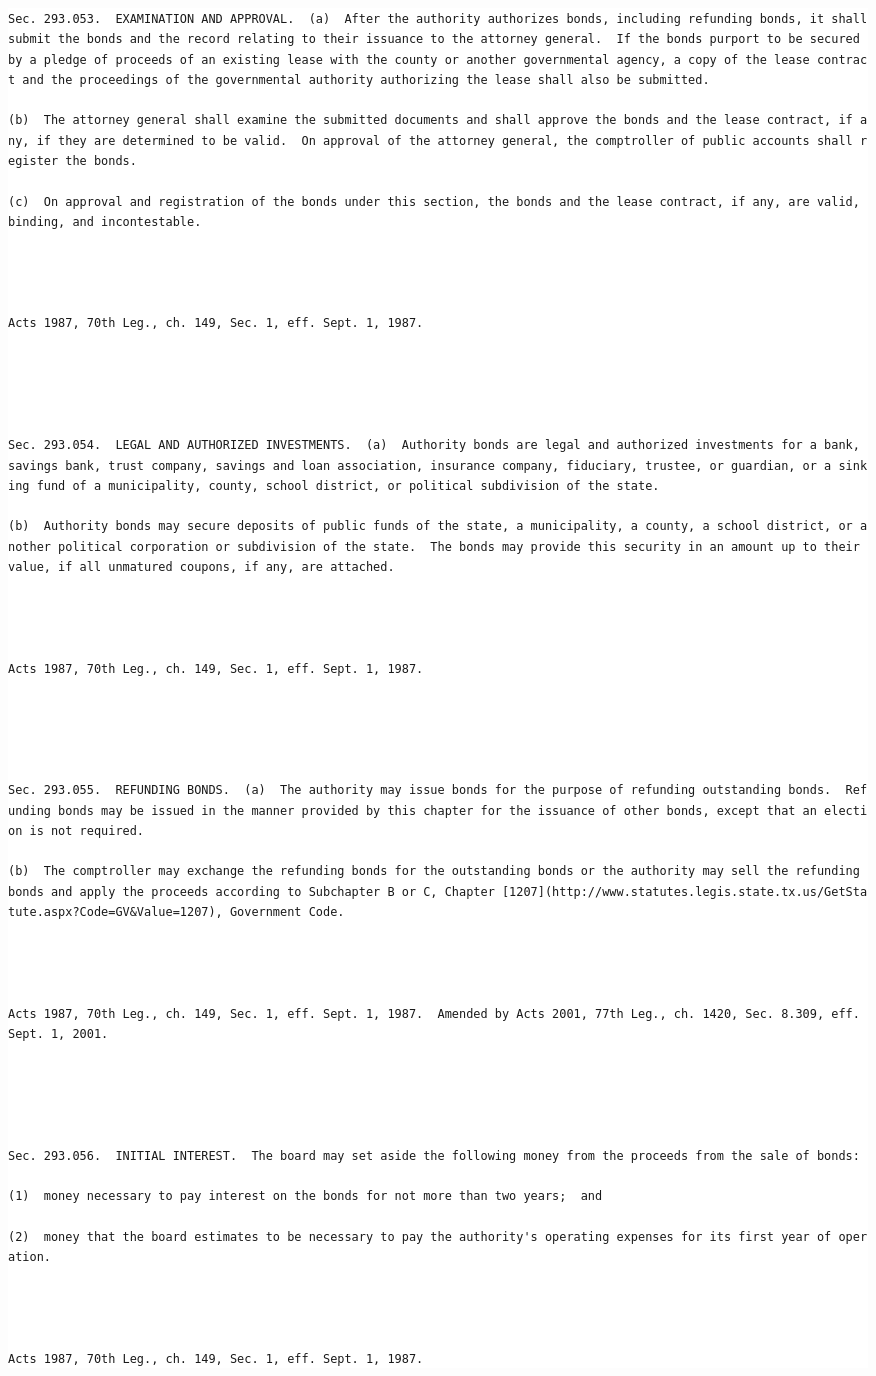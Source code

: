     
    
    
    
    Sec. 293.053.  EXAMINATION AND APPROVAL.  (a)  After the authority authorizes bonds, including refunding bonds, it shall submit the bonds and the record relating to their issuance to the attorney general.  If the bonds purport to be secured by a pledge of proceeds of an existing lease with the county or another governmental agency, a copy of the lease contract and the proceedings of the governmental authority authorizing the lease shall also be submitted.
    
    (b)  The attorney general shall examine the submitted documents and shall approve the bonds and the lease contract, if any, if they are determined to be valid.  On approval of the attorney general, the comptroller of public accounts shall register the bonds.
    
    (c)  On approval and registration of the bonds under this section, the bonds and the lease contract, if any, are valid, binding, and incontestable.
    
    
    
    
    Acts 1987, 70th Leg., ch. 149, Sec. 1, eff. Sept. 1, 1987.
    
    
    
    
    
    Sec. 293.054.  LEGAL AND AUTHORIZED INVESTMENTS.  (a)  Authority bonds are legal and authorized investments for a bank, savings bank, trust company, savings and loan association, insurance company, fiduciary, trustee, or guardian, or a sinking fund of a municipality, county, school district, or political subdivision of the state.
    
    (b)  Authority bonds may secure deposits of public funds of the state, a municipality, a county, a school district, or another political corporation or subdivision of the state.  The bonds may provide this security in an amount up to their value, if all unmatured coupons, if any, are attached.
    
    
    
    
    Acts 1987, 70th Leg., ch. 149, Sec. 1, eff. Sept. 1, 1987.
    
    
    
    
    
    Sec. 293.055.  REFUNDING BONDS.  (a)  The authority may issue bonds for the purpose of refunding outstanding bonds.  Refunding bonds may be issued in the manner provided by this chapter for the issuance of other bonds, except that an election is not required.
    
    (b)  The comptroller may exchange the refunding bonds for the outstanding bonds or the authority may sell the refunding bonds and apply the proceeds according to Subchapter B or C, Chapter [1207](http://www.statutes.legis.state.tx.us/GetStatute.aspx?Code=GV&Value=1207), Government Code.
    
    
    
    
    Acts 1987, 70th Leg., ch. 149, Sec. 1, eff. Sept. 1, 1987.  Amended by Acts 2001, 77th Leg., ch. 1420, Sec. 8.309, eff. Sept. 1, 2001.
    
    
    
    
    
    Sec. 293.056.  INITIAL INTEREST.  The board may set aside the following money from the proceeds from the sale of bonds:
    
    (1)  money necessary to pay interest on the bonds for not more than two years;  and
    
    (2)  money that the board estimates to be necessary to pay the authority's operating expenses for its first year of operation.
    
    
    
    
    Acts 1987, 70th Leg., ch. 149, Sec. 1, eff. Sept. 1, 1987.
    
    
    
    
    				
